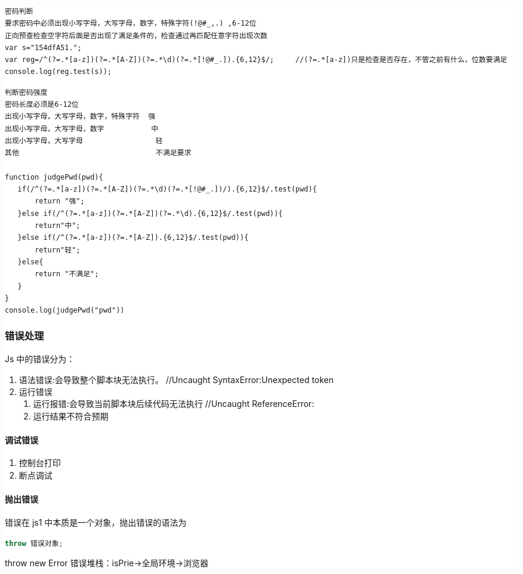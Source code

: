 ```
密码判断
要求密码中必须出现小写字母，大写字母，数字，特殊字符(!@#_,.) ,6-12位
正向预查检查空字符后面是否出现了满足条件的，检查通过再匹配任意字符出现次数
var s="154dfA51.";
var reg=/^(?=.*[a-z])(?=.*[A-Z])(?=.*\d)(?=.*[!@#_.]).{6,12}$/;     //(?=.*[a-z])只是检查是否存在，不管之前有什么，位数要满足
console.log(reg.test(s));
```

```
判断密码强度
密码长度必须是6-12位
出现小写字母，大写字母，数字，特殊字符  强
出现小写字母，大写字母，数字           中
出现小写字母，大写字母                 轻
其他                                不满足要求

function judgePwd(pwd){
   if(/^(?=.*[a-z])(?=.*[A-Z])(?=.*\d)(?=.*[!@#_.])/).{6,12}$/.test(pwd){
       return "强";
   }else if(/^(?=.*[a-z])(?=.*[A-Z])(?=.*\d).{6,12}$/.test(pwd)){
       return"中";
   }else if(/^(?=.*[a-z])(?=.*[A-Z]).{6,12}$/.test(pwd)){
       return"轻";
   }else{
       return "不满足";
   }
}
console.log(judgePwd("pwd"))
```

### 错误处理

Js 中的错误分为：

1. 语法错误:会导致整个脚本块无法执行。 //Uncaught SyntaxError:Unexpected token
2. 运行错误
   1. 运行报错:会导致当前脚本块后续代码无法执行 //Uncaught ReferenceError:
   2. 运行结果不符合预期

#### 调试错误

1. 控制台打印
2. 断点调试

#### 抛出错误

错误在 js1 中本质是一个对象，抛出错误的语法为

```js
throw 错误对象;
```

throw new Error
错误堆栈：isPrie->全局环境->浏览器
